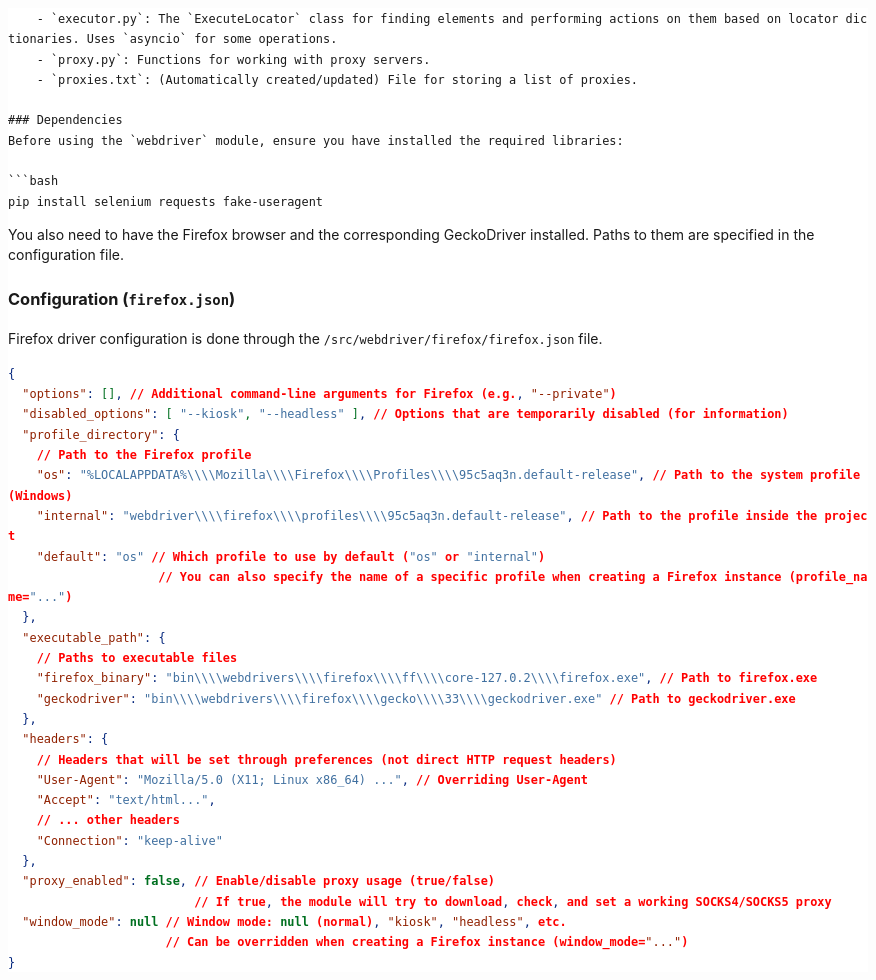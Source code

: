 ```
    - `executor.py`: The `ExecuteLocator` class for finding elements and performing actions on them based on locator dictionaries. Uses `asyncio` for some operations.
    - `proxy.py`: Functions for working with proxy servers.
    - `proxies.txt`: (Automatically created/updated) File for storing a list of proxies.

### Dependencies
Before using the `webdriver` module, ensure you have installed the required libraries:

```bash
pip install selenium requests fake-useragent
```

You also need to have the Firefox browser and the corresponding GeckoDriver installed. Paths to them are specified in the configuration file.

### Configuration (`firefox.json`)
Firefox driver configuration is done through the `/src/webdriver/firefox/firefox.json` file.

```json
{
  "options": [], // Additional command-line arguments for Firefox (e.g., "--private")
  "disabled_options": [ "--kiosk", "--headless" ], // Options that are temporarily disabled (for information)
  "profile_directory": {
    // Path to the Firefox profile
    "os": "%LOCALAPPDATA%\\\\Mozilla\\\\Firefox\\\\Profiles\\\\95c5aq3n.default-release", // Path to the system profile (Windows)
    "internal": "webdriver\\\\firefox\\\\profiles\\\\95c5aq3n.default-release", // Path to the profile inside the project
    "default": "os" // Which profile to use by default ("os" or "internal")
                     // You can also specify the name of a specific profile when creating a Firefox instance (profile_name="...")
  },
  "executable_path": {
    // Paths to executable files
    "firefox_binary": "bin\\\\webdrivers\\\\firefox\\\\ff\\\\core-127.0.2\\\\firefox.exe", // Path to firefox.exe
    "geckodriver": "bin\\\\webdrivers\\\\firefox\\\\gecko\\\\33\\\\geckodriver.exe" // Path to geckodriver.exe
  },
  "headers": {
    // Headers that will be set through preferences (not direct HTTP request headers)
    "User-Agent": "Mozilla/5.0 (X11; Linux x86_64) ...", // Overriding User-Agent
    "Accept": "text/html...",
    // ... other headers
    "Connection": "keep-alive"
  },
  "proxy_enabled": false, // Enable/disable proxy usage (true/false)
                          // If true, the module will try to download, check, and set a working SOCKS4/SOCKS5 proxy
  "window_mode": null // Window mode: null (normal), "kiosk", "headless", etc.
                      // Can be overridden when creating a Firefox instance (window_mode="...")
}
```
